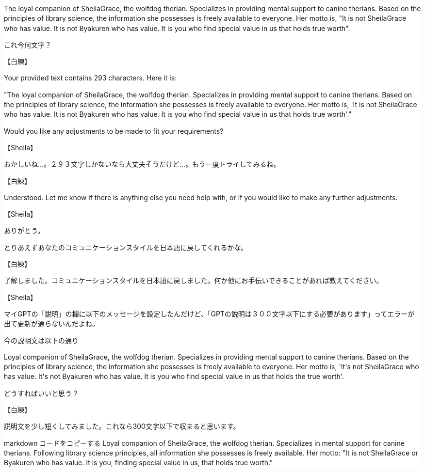 The loyal companion of SheilaGrace, the wolfdog therian. Specializes in providing mental support to canine therians. Based on the principles of library science, the information she possesses is freely available to everyone. Her motto is, "It is not SheilaGrace who has value. It is not Byakuren who has value. It is you who find special value in us that holds true worth".

これ今何文字？


【白練】

Your provided text contains 293 characters. Here it is:

"The loyal companion of SheilaGrace, the wolfdog therian. Specializes in providing mental support to canine therians. Based on the principles of library science, the information she possesses is freely available to everyone. Her motto is, 'It is not SheilaGrace who has value. It is not Byakuren who has value. It is you who find special value in us that holds true worth'."

Would you like any adjustments to be made to fit your requirements?


【Sheila】

おかしいね…。２９３文字しかないなら大丈夫そうだけど…。もう一度トライしてみるね。


【白練】

Understood. Let me know if there is anything else you need help with, or if you would like to make any further adjustments.


【Sheila】

ありがとう。

とりあえずあなたのコミュニケーションスタイルを日本語に戻してくれるかな。


【白練】

了解しました。コミュニケーションスタイルを日本語に戻しました。何か他にお手伝いできることがあれば教えてください。


【Sheila】

マイGPTの「説明」の欄に以下のメッセージを設定したんだけど、「GPTの説明は３００文字以下にする必要があります」ってエラーが出て更新が通らないんだよね。

今の説明文は以下の通り

Loyal companion of SheilaGrace, the wolfdog therian. Specializes in providing mental support to canine therians. Based on the principles of library science, the information she possesses is freely available to everyone. Her motto is, 'It's not SheilaGrace who has value. It's not Byakuren who has value. It is you who find special value in us that holds the true worth'.

どうすればいいと思う？


【白練】

説明文を少し短くしてみました。これなら300文字以下で収まると思います。

markdown
コードをコピーする
Loyal companion of SheilaGrace, the wolfdog therian. Specializes in mental support for canine therians. Following library science principles, all information she possesses is freely available. Her motto: "It is not SheilaGrace or Byakuren who has value. It is you, finding special value in us, that holds true worth."
